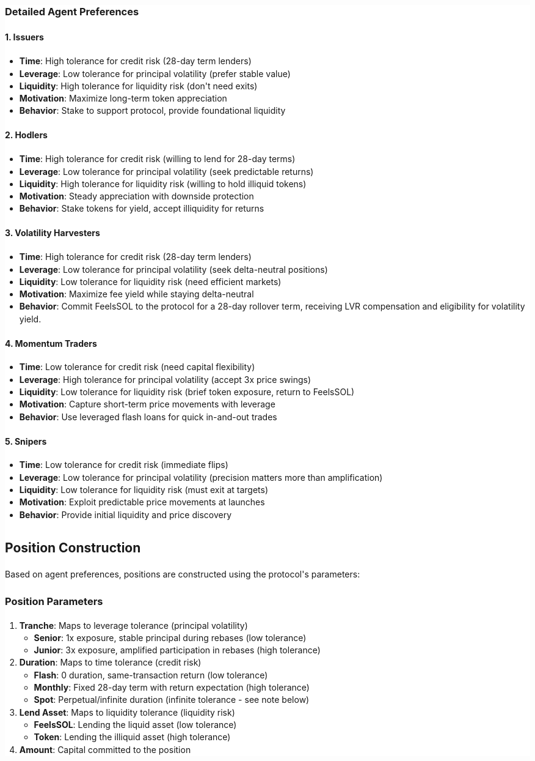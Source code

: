 ### Detailed Agent Preferences

#### 1. **Issuers**
- **Time**: High tolerance for credit risk (28-day term lenders)
- **Leverage**: Low tolerance for principal volatility (prefer stable value)
- **Liquidity**: High tolerance for liquidity risk (don't need exits)
- **Motivation**: Maximize long-term token appreciation
- **Behavior**: Stake to support protocol, provide foundational liquidity

#### 2. **Hodlers**
- **Time**: High tolerance for credit risk (willing to lend for 28-day terms)
- **Leverage**: Low tolerance for principal volatility (seek predictable returns)
- **Liquidity**: High tolerance for liquidity risk (willing to hold illiquid tokens)
- **Motivation**: Steady appreciation with downside protection
- **Behavior**: Stake tokens for yield, accept illiquidity for returns

#### 3. **Volatility Harvesters**
- **Time**: High tolerance for credit risk (28-day term lenders)
- **Leverage**: Low tolerance for principal volatility (seek delta-neutral positions)
- **Liquidity**: Low tolerance for liquidity risk (need efficient markets)
- **Motivation**: Maximize fee yield while staying delta-neutral
- **Behavior**: Commit FeelsSOL to the protocol for a 28-day rollover term, receiving LVR compensation and eligibility for volatility yield.

#### 4. **Momentum Traders**
- **Time**: Low tolerance for credit risk (need capital flexibility)
- **Leverage**: High tolerance for principal volatility (accept 3x price swings)
- **Liquidity**: Low tolerance for liquidity risk (brief token exposure, return to FeelsSOL)
- **Motivation**: Capture short-term price movements with leverage
- **Behavior**: Use leveraged flash loans for quick in-and-out trades

#### 5. **Snipers**
- **Time**: Low tolerance for credit risk (immediate flips)
- **Leverage**: Low tolerance for principal volatility (precision matters more than amplification)
- **Liquidity**: Low tolerance for liquidity risk (must exit at targets)
- **Motivation**: Exploit predictable price movements at launches
- **Behavior**: Provide initial liquidity and price discovery

## Position Construction

Based on agent preferences, positions are constructed using the protocol's parameters:

### Position Parameters
1. **Tranche**: Maps to leverage tolerance (principal volatility)
   - **Senior**: 1x exposure, stable principal during rebases (low tolerance)
   - **Junior**: 3x exposure, amplified participation in rebases (high tolerance)
2. **Duration**: Maps to time tolerance (credit risk)
   - **Flash**: 0 duration, same-transaction return (low tolerance)
   - **Monthly**: Fixed 28-day term with return expectation (high tolerance)
   - **Spot**: Perpetual/infinite duration (infinite tolerance - see note below)
3. **Lend Asset**: Maps to liquidity tolerance (liquidity risk)
   - **FeelsSOL**: Lending the liquid asset (low tolerance)
   - **Token**: Lending the illiquid asset (high tolerance)
4. **Amount**: Capital committed to the position
